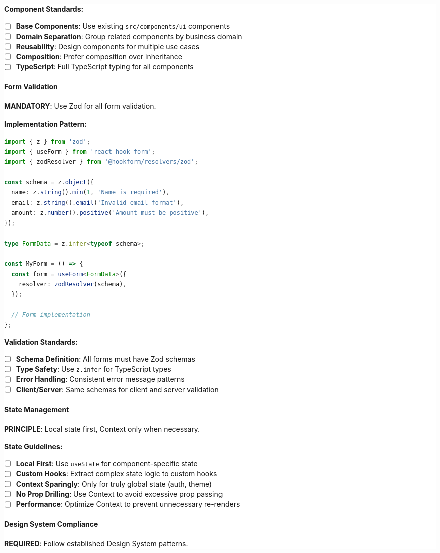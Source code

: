 **Component Standards:**
- [ ] **Base Components**: Use existing `src/components/ui` components
- [ ] **Domain Separation**: Group related components by business domain
- [ ] **Reusability**: Design components for multiple use cases
- [ ] **Composition**: Prefer composition over inheritance
- [ ] **TypeScript**: Full TypeScript typing for all components

#### Form Validation

**MANDATORY**: Use Zod for all form validation.

**Implementation Pattern:**
```typescript
import { z } from 'zod';
import { useForm } from 'react-hook-form';
import { zodResolver } from '@hookform/resolvers/zod';

const schema = z.object({
  name: z.string().min(1, 'Name is required'),
  email: z.string().email('Invalid email format'),
  amount: z.number().positive('Amount must be positive'),
});

type FormData = z.infer<typeof schema>;

const MyForm = () => {
  const form = useForm<FormData>({
    resolver: zodResolver(schema),
  });
  
  // Form implementation
};
```

**Validation Standards:**
- [ ] **Schema Definition**: All forms must have Zod schemas
- [ ] **Type Safety**: Use `z.infer` for TypeScript types
- [ ] **Error Handling**: Consistent error message patterns
- [ ] **Client/Server**: Same schemas for client and server validation

#### State Management

**PRINCIPLE**: Local state first, Context only when necessary.

**State Guidelines:**
- [ ] **Local First**: Use `useState` for component-specific state
- [ ] **Custom Hooks**: Extract complex state logic to custom hooks
- [ ] **Context Sparingly**: Only for truly global state (auth, theme)
- [ ] **No Prop Drilling**: Use Context to avoid excessive prop passing
- [ ] **Performance**: Optimize Context to prevent unnecessary re-renders

#### Design System Compliance

**REQUIRED**: Follow established Design System patterns.

